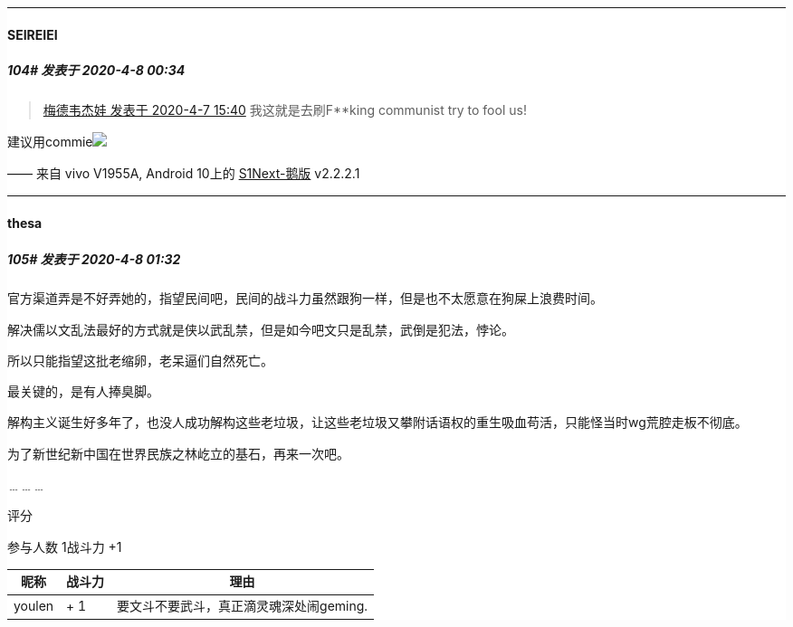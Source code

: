 





-----

####  SEIREIEI  
##### 104#       发表于 2020-4-8 00:34



<blockquote><a href="httphttps://bbs.saraba1st.com/2b/forum.php?mod=redirect&amp;goto=findpost&amp;pid=47004285&amp;ptid=1922905" target="_blank">梅德韦杰娃 发表于 2020-4-7 15:40</a>
我这就是去刷F**king communist try to fool us!</blockquote>
建议用commie<img src="https://static.saraba1st.com/image/smiley/face2017/034.png" referrerpolicy="no-referrer">

—— 来自 vivo V1955A, Android 10上的 [S1Next-鹅版](https://github.com/ykrank/S1-Next/releases) v2.2.2.1







-----

####  thesa  
##### 105#       发表于 2020-4-8 01:32




官方渠道弄是不好弄她的，指望民间吧，民间的战斗力虽然跟狗一样，但是也不太愿意在狗屎上浪费时间。


解决儒以文乱法最好的方式就是侠以武乱禁，但是如今吧文只是乱禁，武倒是犯法，悖论。


所以只能指望这批老缩卵，老呆逼们自然死亡。


最关键的，是有人捧臭脚。


解构主义诞生好多年了，也没人成功解构这些老垃圾，让这些老垃圾又攀附话语权的重生吸血苟活，只能怪当时wg荒腔走板不彻底。


为了新世纪新中国在世界民族之林屹立的基石，再来一次吧。




﹍﹍﹍

评分





 参与人数 1战斗力 +1

|昵称|战斗力|理由|
|----|---|---|
| youlen| + 1|要文斗不要武斗，真正滴灵魂深处闹geming.|
